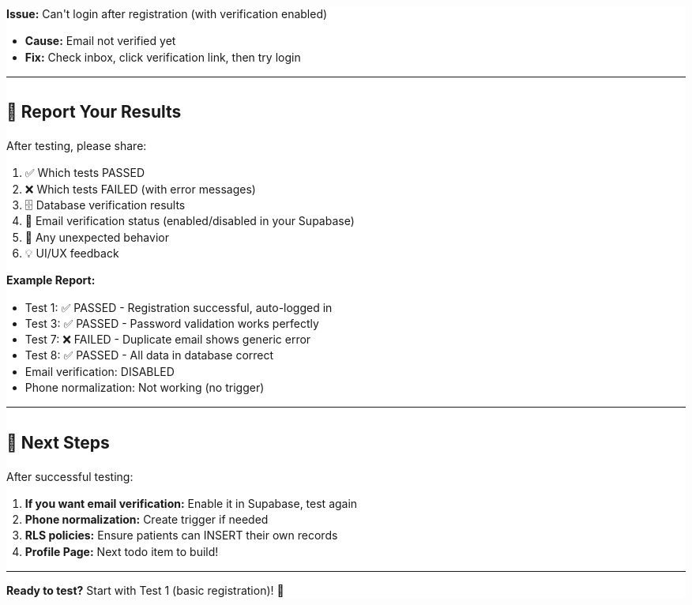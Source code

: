 **Issue:** Can't login after registration (with verification enabled)
- **Cause:** Email not verified yet
- **Fix:** Check inbox, click verification link, then try login

---

## 📝 Report Your Results

After testing, please share:

1. ✅ Which tests PASSED
2. ❌ Which tests FAILED (with error messages)
3. 🗄️ Database verification results
4. 📧 Email verification status (enabled/disabled in your Supabase)
5. 🐛 Any unexpected behavior
6. 💡 UI/UX feedback

**Example Report:**
- Test 1: ✅ PASSED - Registration successful, auto-logged in
- Test 3: ✅ PASSED - Password validation works perfectly
- Test 7: ❌ FAILED - Duplicate email shows generic error
- Test 8: ✅ PASSED - All data in database correct
- Email verification: DISABLED
- Phone normalization: Not working (no trigger)

---

## 🎯 Next Steps

After successful testing:
1. **If you want email verification:** Enable it in Supabase, test again
2. **Phone normalization:** Create trigger if needed
3. **RLS policies:** Ensure patients can INSERT their own records
4. **Profile Page:** Next todo item to build!

---

**Ready to test?** Start with Test 1 (basic registration)! 🚀

